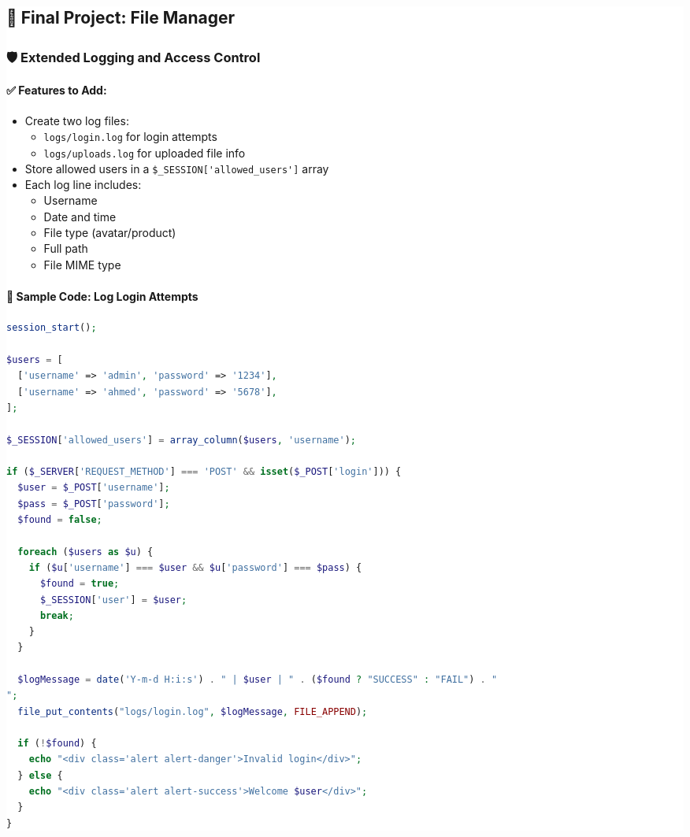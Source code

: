 
## 🧩 Final Project: File Manager

### 🛡️ Extended Logging and Access Control

#### ✅ Features to Add:

- Create two log files:
  - `logs/login.log` for login attempts
  - `logs/uploads.log` for uploaded file info
- Store allowed users in a `$_SESSION['allowed_users']` array
- Each log line includes:
  - Username
  - Date and time
  - File type (avatar/product)
  - Full path
  - File MIME type

#### 🧪 Sample Code: Log Login Attempts

```php
session_start();

$users = [
  ['username' => 'admin', 'password' => '1234'],
  ['username' => 'ahmed', 'password' => '5678'],
];

$_SESSION['allowed_users'] = array_column($users, 'username');

if ($_SERVER['REQUEST_METHOD'] === 'POST' && isset($_POST['login'])) {
  $user = $_POST['username'];
  $pass = $_POST['password'];
  $found = false;

  foreach ($users as $u) {
    if ($u['username'] === $user && $u['password'] === $pass) {
      $found = true;
      $_SESSION['user'] = $user;
      break;
    }
  }

  $logMessage = date('Y-m-d H:i:s') . " | $user | " . ($found ? "SUCCESS" : "FAIL") . "
";
  file_put_contents("logs/login.log", $logMessage, FILE_APPEND);

  if (!$found) {
    echo "<div class='alert alert-danger'>Invalid login</div>";
  } else {
    echo "<div class='alert alert-success'>Welcome $user</div>";
  }
}
```
